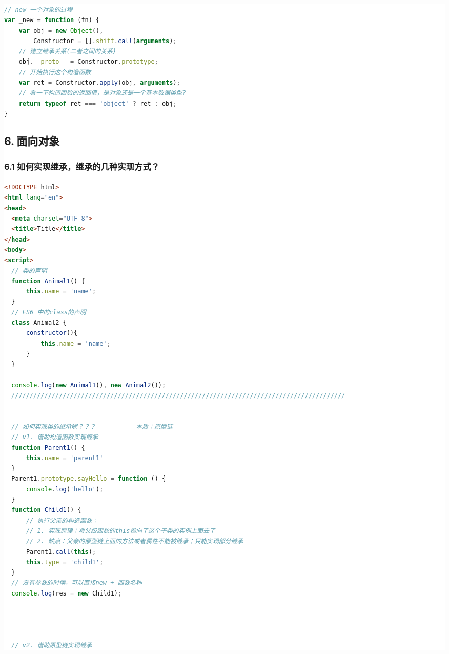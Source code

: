 ```js
// new 一个对象的过程
var _new = function (fn) {
    var obj = new Object(),
        Constructor = [].shift.call(arguments);
    // 建立继承关系(二者之间的关系)
    obj.__proto__ = Constructor.prototype;
    // 开始执行这个构造函数
    var ret = Constructor.apply(obj, arguments);
    // 看一下构造函数的返回值，是对象还是一个基本数据类型?
    return typeof ret === 'object' ? ret : obj;
}
```

## 6. 面向对象

### 6.1 如何实现继承，继承的几种实现方式？

```html
<!DOCTYPE html>
<html lang="en">
<head>
  <meta charset="UTF-8">
  <title>Title</title>
</head>
<body>
<script>
  // 类的声明
  function Animal1() {
      this.name = 'name';
  }
  // ES6 中的class的声明
  class Animal2 {
      constructor(){
          this.name = 'name';
      }
  }

  console.log(new Animal1(), new Animal2());
  ///////////////////////////////////////////////////////////////////////////////////////////


  // 如何实现类的继承呢？？？-----------本质：原型链
  // v1. 借助构造函数实现继承
  function Parent1() {
      this.name = 'parent1'
  }
  Parent1.prototype.sayHello = function () {
      console.log('hello');
  }
  function Child1() {
      // 执行父亲的构造函数：
      // 1. 实现原理：将父级函数的this指向了这个子类的实例上面去了
      // 2. 缺点：父亲的原型链上面的方法或者属性不能被继承；只能实现部分继承
      Parent1.call(this);
      this.type = 'child1';
  }
  // 没有参数的时候，可以直接new + 函数名称
  console.log(res = new Child1);




  // v2. 借助原型链实现继承
```